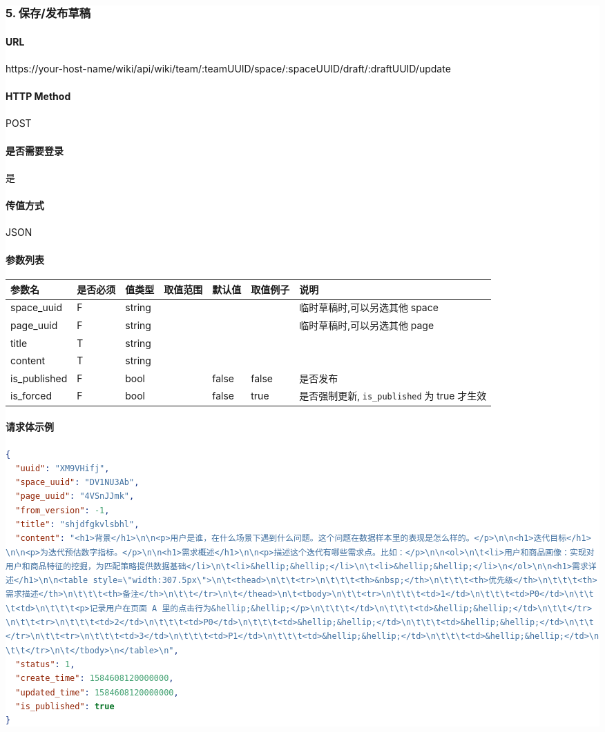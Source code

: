 ### 5. 保存/发布草稿

#### URL

https://your-host-name/wiki/api/wiki/team/:teamUUID/space/:spaceUUID/draft/:draftUUID/update

#### HTTP Method

POST

#### 是否需要登录

是

#### 传值方式

JSON

#### 参数列表

| 参数名       | 是否必须 | 值类型 | 取值范围 | 默认值 | 取值例子 | 说明                                        |
| :----------- | :------- | :----- | :------- | :----- | :------- | :------------------------------------------ |
| space_uuid   | F        | string |          |        |          | 临时草稿时,可以另选其他 space               |
| page_uuid    | F        | string |          |        |          | 临时草稿时,可以另选其他 page                |
| title        | T        | string |          |        |          |                                             |
| content      | T        | string |          |        |          |                                             |
| is_published | F        | bool   |          | false  | false    | 是否发布                                    |
| is_forced    | F        | bool   |          | false  | true     | 是否强制更新, `is_published` 为 true 才生效 |

#### 请求体示例

```json
{
  "uuid": "XM9VHifj",
  "space_uuid": "DV1NU3Ab",
  "page_uuid": "4VSnJJmk",
  "from_version": -1,
  "title": "shjdfgkvlsbhl",
  "content": "<h1>背景</h1>\n\n<p>用户是谁，在什么场景下遇到什么问题。这个问题在数据样本里的表现是怎么样的。</p>\n\n<h1>迭代目标</h1>\n\n<p>为迭代预估数字指标。</p>\n\n<h1>需求概述</h1>\n\n<p>描述这个迭代有哪些需求点。比如：</p>\n\n<ol>\n\t<li>用户和商品画像：实现对用户和商品特征的挖掘，为匹配策略提供数据基础</li>\n\t<li>&hellip;&hellip;</li>\n\t<li>&hellip;&hellip;</li>\n</ol>\n\n<h1>需求详述</h1>\n\n<table style=\"width:307.5px\">\n\t<thead>\n\t\t<tr>\n\t\t\t<th>&nbsp;</th>\n\t\t\t<th>优先级</th>\n\t\t\t<th>需求描述</th>\n\t\t\t<th>备注</th>\n\t\t</tr>\n\t</thead>\n\t<tbody>\n\t\t<tr>\n\t\t\t<td>1</td>\n\t\t\t<td>P0</td>\n\t\t\t<td>\n\t\t\t<p>记录用户在页面 A 里的点击行为&hellip;&hellip;</p>\n\t\t\t</td>\n\t\t\t<td>&hellip;&hellip;</td>\n\t\t</tr>\n\t\t<tr>\n\t\t\t<td>2</td>\n\t\t\t<td>P0</td>\n\t\t\t<td>&hellip;&hellip;</td>\n\t\t\t<td>&hellip;&hellip;</td>\n\t\t</tr>\n\t\t<tr>\n\t\t\t<td>3</td>\n\t\t\t<td>P1</td>\n\t\t\t<td>&hellip;&hellip;</td>\n\t\t\t<td>&hellip;&hellip;</td>\n\t\t</tr>\n\t</tbody>\n</table>\n",
  "status": 1,
  "create_time": 1584608120000000,
  "updated_time": 1584608120000000,
  "is_published": true
}
```
